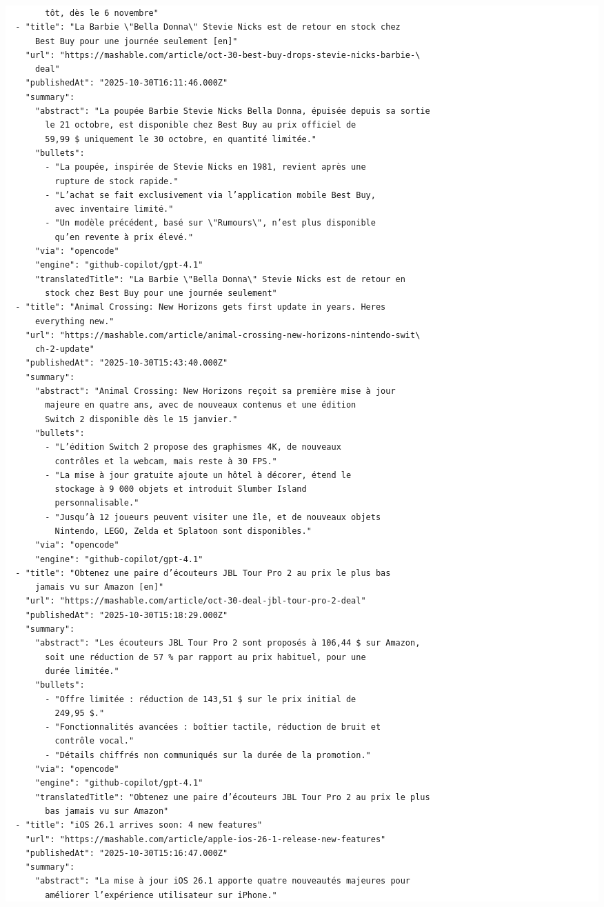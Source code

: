             tôt, dès le 6 novembre"
      - "title": "La Barbie \"Bella Donna\" Stevie Nicks est de retour en stock chez
          Best Buy pour une journée seulement [en]"
        "url": "https://mashable.com/article/oct-30-best-buy-drops-stevie-nicks-barbie-\
          deal"
        "publishedAt": "2025-10-30T16:11:46.000Z"
        "summary":
          "abstract": "La poupée Barbie Stevie Nicks Bella Donna, épuisée depuis sa sortie
            le 21 octobre, est disponible chez Best Buy au prix officiel de
            59,99 $ uniquement le 30 octobre, en quantité limitée."
          "bullets":
            - "La poupée, inspirée de Stevie Nicks en 1981, revient après une
              rupture de stock rapide."
            - "L’achat se fait exclusivement via l’application mobile Best Buy,
              avec inventaire limité."
            - "Un modèle précédent, basé sur \"Rumours\", n’est plus disponible
              qu’en revente à prix élevé."
          "via": "opencode"
          "engine": "github-copilot/gpt-4.1"
          "translatedTitle": "La Barbie \"Bella Donna\" Stevie Nicks est de retour en
            stock chez Best Buy pour une journée seulement"
      - "title": "Animal Crossing: New Horizons gets first update in years. Heres
          everything new."
        "url": "https://mashable.com/article/animal-crossing-new-horizons-nintendo-swit\
          ch-2-update"
        "publishedAt": "2025-10-30T15:43:40.000Z"
        "summary":
          "abstract": "Animal Crossing: New Horizons reçoit sa première mise à jour
            majeure en quatre ans, avec de nouveaux contenus et une édition
            Switch 2 disponible dès le 15 janvier."
          "bullets":
            - "L’édition Switch 2 propose des graphismes 4K, de nouveaux
              contrôles et la webcam, mais reste à 30 FPS."
            - "La mise à jour gratuite ajoute un hôtel à décorer, étend le
              stockage à 9 000 objets et introduit Slumber Island
              personnalisable."
            - "Jusqu’à 12 joueurs peuvent visiter une île, et de nouveaux objets
              Nintendo, LEGO, Zelda et Splatoon sont disponibles."
          "via": "opencode"
          "engine": "github-copilot/gpt-4.1"
      - "title": "Obtenez une paire d’écouteurs JBL Tour Pro 2 au prix le plus bas
          jamais vu sur Amazon [en]"
        "url": "https://mashable.com/article/oct-30-deal-jbl-tour-pro-2-deal"
        "publishedAt": "2025-10-30T15:18:29.000Z"
        "summary":
          "abstract": "Les écouteurs JBL Tour Pro 2 sont proposés à 106,44 $ sur Amazon,
            soit une réduction de 57 % par rapport au prix habituel, pour une
            durée limitée."
          "bullets":
            - "Offre limitée : réduction de 143,51 $ sur le prix initial de
              249,95 $."
            - "Fonctionnalités avancées : boîtier tactile, réduction de bruit et
              contrôle vocal."
            - "Détails chiffrés non communiqués sur la durée de la promotion."
          "via": "opencode"
          "engine": "github-copilot/gpt-4.1"
          "translatedTitle": "Obtenez une paire d’écouteurs JBL Tour Pro 2 au prix le plus
            bas jamais vu sur Amazon"
      - "title": "iOS 26.1 arrives soon: 4 new features"
        "url": "https://mashable.com/article/apple-ios-26-1-release-new-features"
        "publishedAt": "2025-10-30T15:16:47.000Z"
        "summary":
          "abstract": "La mise à jour iOS 26.1 apporte quatre nouveautés majeures pour
            améliorer l’expérience utilisateur sur iPhone."